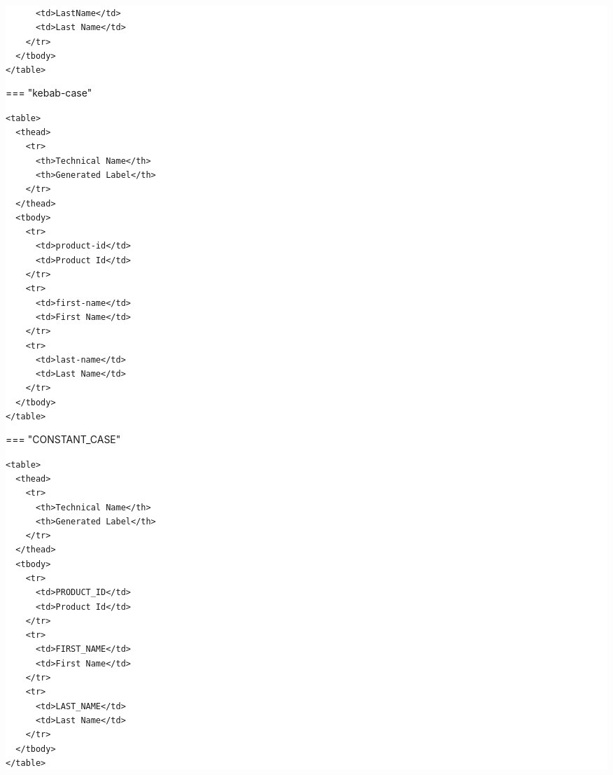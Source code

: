           <td>LastName</td>
          <td>Last Name</td>
        </tr>
      </tbody>
    </table>

=== "kebab-case"

    <table>
      <thead>
        <tr>
          <th>Technical Name</th>
          <th>Generated Label</th>
        </tr>
      </thead>
      <tbody>
        <tr>
          <td>product-id</td>
          <td>Product Id</td>
        </tr>
        <tr>
          <td>first-name</td>
          <td>First Name</td>
        </tr>
        <tr>
          <td>last-name</td>
          <td>Last Name</td>
        </tr>
      </tbody>
    </table>

=== "CONSTANT_CASE"

    <table>
      <thead>
        <tr>
          <th>Technical Name</th>
          <th>Generated Label</th>
        </tr>
      </thead>
      <tbody>
        <tr>
          <td>PRODUCT_ID</td>
          <td>Product Id</td>
        </tr>
        <tr>
          <td>FIRST_NAME</td>
          <td>First Name</td>
        </tr>
        <tr>
          <td>LAST_NAME</td>
          <td>Last Name</td>
        </tr>
      </tbody>
    </table>
